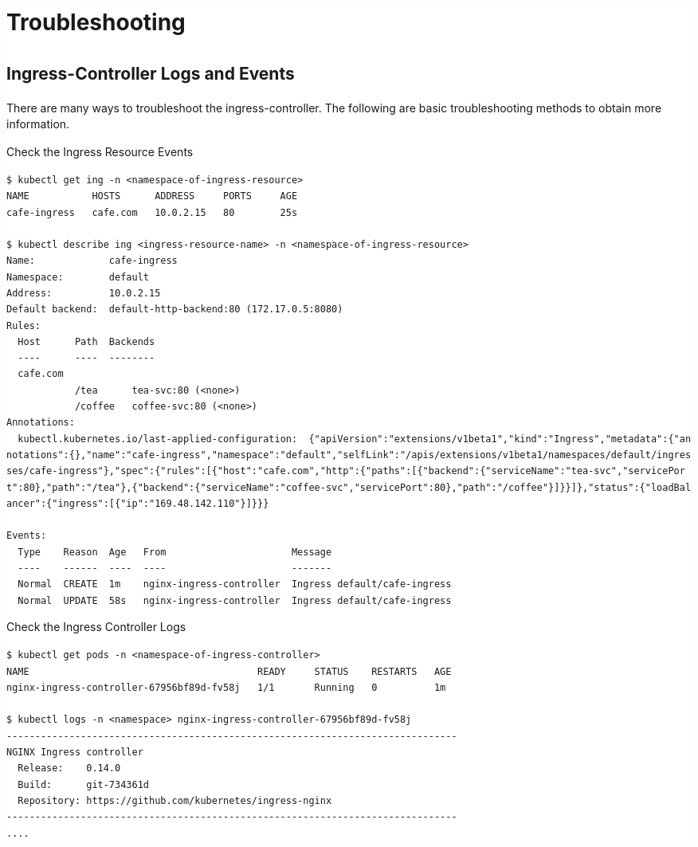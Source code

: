 

# Troubleshooting

## Ingress-Controller Logs and Events

There are many ways to troubleshoot the ingress-controller. The following are basic troubleshooting
methods to obtain more information.

Check the Ingress Resource Events

```console
$ kubectl get ing -n <namespace-of-ingress-resource>
NAME           HOSTS      ADDRESS     PORTS     AGE
cafe-ingress   cafe.com   10.0.2.15   80        25s

$ kubectl describe ing <ingress-resource-name> -n <namespace-of-ingress-resource>
Name:             cafe-ingress
Namespace:        default
Address:          10.0.2.15
Default backend:  default-http-backend:80 (172.17.0.5:8080)
Rules:
  Host      Path  Backends
  ----      ----  --------
  cafe.com
            /tea      tea-svc:80 (<none>)
            /coffee   coffee-svc:80 (<none>)
Annotations:
  kubectl.kubernetes.io/last-applied-configuration:  {"apiVersion":"extensions/v1beta1","kind":"Ingress","metadata":{"annotations":{},"name":"cafe-ingress","namespace":"default","selfLink":"/apis/extensions/v1beta1/namespaces/default/ingresses/cafe-ingress"},"spec":{"rules":[{"host":"cafe.com","http":{"paths":[{"backend":{"serviceName":"tea-svc","servicePort":80},"path":"/tea"},{"backend":{"serviceName":"coffee-svc","servicePort":80},"path":"/coffee"}]}}]},"status":{"loadBalancer":{"ingress":[{"ip":"169.48.142.110"}]}}}

Events:
  Type    Reason  Age   From                      Message
  ----    ------  ----  ----                      -------
  Normal  CREATE  1m    nginx-ingress-controller  Ingress default/cafe-ingress
  Normal  UPDATE  58s   nginx-ingress-controller  Ingress default/cafe-ingress
```

Check the Ingress Controller Logs

```console
$ kubectl get pods -n <namespace-of-ingress-controller>
NAME                                        READY     STATUS    RESTARTS   AGE
nginx-ingress-controller-67956bf89d-fv58j   1/1       Running   0          1m

$ kubectl logs -n <namespace> nginx-ingress-controller-67956bf89d-fv58j
-------------------------------------------------------------------------------
NGINX Ingress controller
  Release:    0.14.0
  Build:      git-734361d
  Repository: https://github.com/kubernetes/ingress-nginx
-------------------------------------------------------------------------------
....
```
